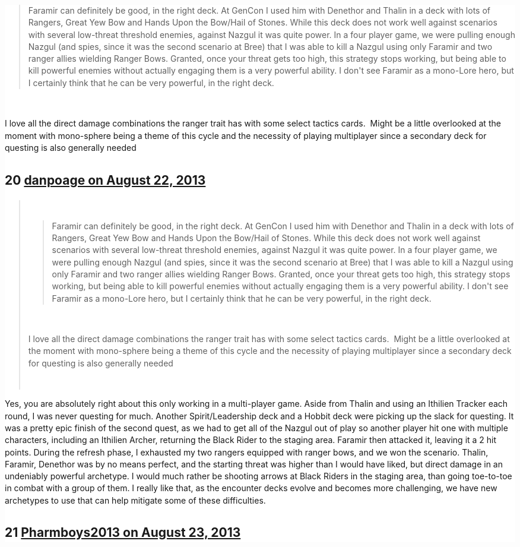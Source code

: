 > Faramir can definitely be good, in the right deck. At GenCon I used him with Denethor and Thalin in a deck with lots of Rangers, Great Yew Bow and Hands Upon the Bow/Hail of Stones. While this deck does not work well against scenarios with several low-threat threshold enemies, against Nazgul it was quite power. In a four player game, we were pulling enough Nazgul (and spies, since it was the second scenario at Bree) that I was able to kill a Nazgul using only Faramir and two ranger allies wielding Ranger Bows. Granted, once your threat gets too high, this strategy stops working, but being able to kill powerful enemies without actually engaging them is a very powerful ability. I don't see Faramir as a mono-Lore hero, but I certainly think that he can be very powerful, in the right deck.

 

I love all the direct damage combinations the ranger trait has with some select tactics cards.  Might be a little overlooked at the moment with mono-sphere being a theme of this cycle and the necessity of playing multiplayer since a secondary deck for questing is also generally needed

## 20 [danpoage on August 22, 2013](https://community.fantasyflightgames.com/topic/88688-new-faramir/?do=findComment&comment=847667)

>  
> 
> > Faramir can definitely be good, in the right deck. At GenCon I used him with Denethor and Thalin in a deck with lots of Rangers, Great Yew Bow and Hands Upon the Bow/Hail of Stones. While this deck does not work well against scenarios with several low-threat threshold enemies, against Nazgul it was quite power. In a four player game, we were pulling enough Nazgul (and spies, since it was the second scenario at Bree) that I was able to kill a Nazgul using only Faramir and two ranger allies wielding Ranger Bows. Granted, once your threat gets too high, this strategy stops working, but being able to kill powerful enemies without actually engaging them is a very powerful ability. I don't see Faramir as a mono-Lore hero, but I certainly think that he can be very powerful, in the right deck.
> 
>  
> 
> I love all the direct damage combinations the ranger trait has with some select tactics cards.  Might be a little overlooked at the moment with mono-sphere being a theme of this cycle and the necessity of playing multiplayer since a secondary deck for questing is also generally needed
> 
>  

Yes, you are absolutely right about this only working in a multi-player game. Aside from Thalin and using an Ithilien Tracker each round, I was never questing for much. Another Spirit/Leadership deck and a Hobbit deck were picking up the slack for questing. It was a pretty epic finish of the second quest, as we had to get all of the Nazgul out of play so another player hit one with multiple characters, including an Ithilien Archer, returning the Black Rider to the staging area. Faramir then attacked it, leaving it a 2 hit points. During the refresh phase, I exhausted my two rangers equipped with ranger bows, and we won the scenario. Thalin, Faramir, Denethor was by no means perfect, and the starting threat was higher than I would have liked, but direct damage in an undeniably powerful archetype. I would much rather be shooting arrows at Black Riders in the staging area, than going toe-to-toe in combat with a group of them. I really like that, as the encounter decks evolve and becomes more challenging, we have new archetypes to use that can help mitigate some of these difficulties.

## 21 [Pharmboys2013 on August 23, 2013](https://community.fantasyflightgames.com/topic/88688-new-faramir/?do=findComment&comment=847925)
